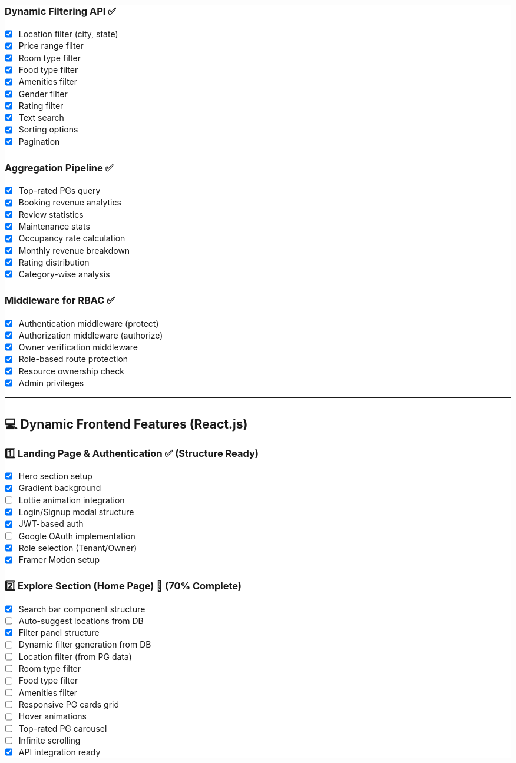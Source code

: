 ### Dynamic Filtering API ✅
- [x] Location filter (city, state)
- [x] Price range filter
- [x] Room type filter
- [x] Food type filter
- [x] Amenities filter
- [x] Gender filter
- [x] Rating filter
- [x] Text search
- [x] Sorting options
- [x] Pagination

### Aggregation Pipeline ✅
- [x] Top-rated PGs query
- [x] Booking revenue analytics
- [x] Review statistics
- [x] Maintenance stats
- [x] Occupancy rate calculation
- [x] Monthly revenue breakdown
- [x] Rating distribution
- [x] Category-wise analysis

### Middleware for RBAC ✅
- [x] Authentication middleware (protect)
- [x] Authorization middleware (authorize)
- [x] Owner verification middleware
- [x] Role-based route protection
- [x] Resource ownership check
- [x] Admin privileges

---

## 💻 Dynamic Frontend Features (React.js)

### 1️⃣ Landing Page & Authentication ✅ (Structure Ready)
- [x] Hero section setup
- [x] Gradient background
- [ ] Lottie animation integration
- [x] Login/Signup modal structure
- [x] JWT-based auth
- [ ] Google OAuth implementation
- [x] Role selection (Tenant/Owner)
- [x] Framer Motion setup

### 2️⃣ Explore Section (Home Page) 🔨 (70% Complete)
- [x] Search bar component structure
- [ ] Auto-suggest locations from DB
- [x] Filter panel structure
- [ ] Dynamic filter generation from DB
- [ ] Location filter (from PG data)
- [ ] Room type filter
- [ ] Food type filter
- [ ] Amenities filter
- [ ] Responsive PG cards grid
- [ ] Hover animations
- [ ] Top-rated PG carousel
- [ ] Infinite scrolling
- [x] API integration ready
